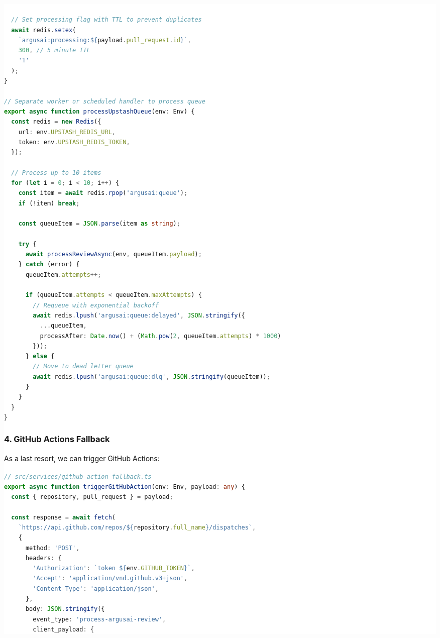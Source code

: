 ```typescript
  
  // Set processing flag with TTL to prevent duplicates
  await redis.setex(
    `argusai:processing:${payload.pull_request.id}`, 
    300, // 5 minute TTL
    '1'
  );
}

// Separate worker or scheduled handler to process queue
export async function processUpstashQueue(env: Env) {
  const redis = new Redis({
    url: env.UPSTASH_REDIS_URL,
    token: env.UPSTASH_REDIS_TOKEN,
  });

  // Process up to 10 items
  for (let i = 0; i < 10; i++) {
    const item = await redis.rpop('argusai:queue');
    if (!item) break;

    const queueItem = JSON.parse(item as string);
    
    try {
      await processReviewAsync(env, queueItem.payload);
    } catch (error) {
      queueItem.attempts++;
      
      if (queueItem.attempts < queueItem.maxAttempts) {
        // Requeue with exponential backoff
        await redis.lpush('argusai:queue:delayed', JSON.stringify({
          ...queueItem,
          processAfter: Date.now() + (Math.pow(2, queueItem.attempts) * 1000)
        }));
      } else {
        // Move to dead letter queue
        await redis.lpush('argusai:queue:dlq', JSON.stringify(queueItem));
      }
    }
  }
}
```

### 4. GitHub Actions Fallback

As a last resort, we can trigger GitHub Actions:

```typescript
// src/services/github-action-fallback.ts
export async function triggerGitHubAction(env: Env, payload: any) {
  const { repository, pull_request } = payload;
  
  const response = await fetch(
    `https://api.github.com/repos/${repository.full_name}/dispatches`,
    {
      method: 'POST',
      headers: {
        'Authorization': `token ${env.GITHUB_TOKEN}`,
        'Accept': 'application/vnd.github.v3+json',
        'Content-Type': 'application/json',
      },
      body: JSON.stringify({
        event_type: 'process-argusai-review',
        client_payload: {
```